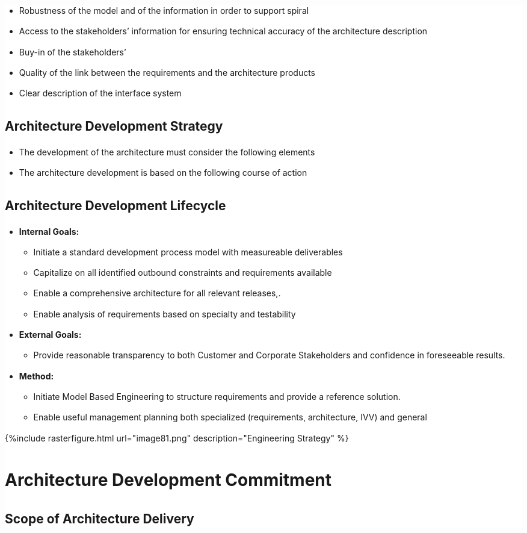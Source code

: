-   Robustness of the model and of the information in order to support
    spiral

-   Access to the stakeholders’ information for ensuring technical
    accuracy of the architecture description

-   Buy-in of the stakeholders’

-   Quality of the link between the requirements and the architecture
    products

-   Clear description of the interface system

## Architecture Development Strategy

-   The development of the architecture must consider the following
    elements

-   The architecture development is based on the following course of
    action

## Architecture Development Lifecycle



-   **Internal Goals:**

    -   Initiate a standard development process model with measureable
        deliverables

    -   Capitalize on all identified outbound constraints and
        requirements available

    -   Enable a comprehensive architecture for all relevant releases,.

    -   Enable analysis of requirements based on specialty and
        testability

-   **External Goals:**

    -   Provide reasonable transparency to both Customer and Corporate
        Stakeholders and confidence in foreseeable results.

-   **Method:**

    -   Initiate Model Based Engineering to structure requirements and
        provide a reference solution.

    -   Enable useful management planning both specialized
        (requirements, architecture, IVV) and general


{%include rasterfigure.html url="image81.png" description="Engineering Strategy" %}



# Architecture Development Commitment

## Scope of Architecture Delivery
